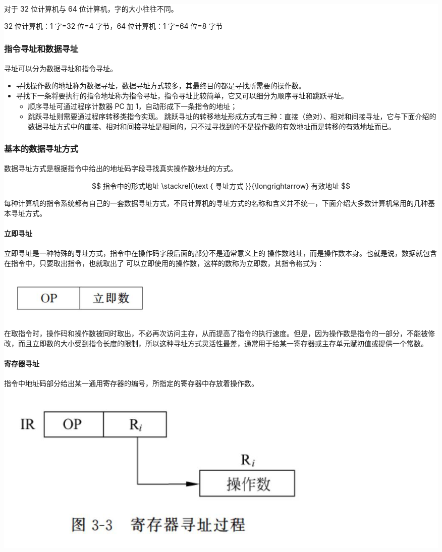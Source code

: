   对于 32 位计算机与 64 位计算机，字的大小往往不同。

  32 位计算机：1 字=32 位=4 字节，64 位计算机：1 字=64 位=8 字节

### 指令寻址和数据寻址

寻址可以分为数据寻址和指令寻址。

- 寻找操作数的地址称为数据寻址，数据寻址方式较多，其最终目的都是寻找所需要的操作数。
- 寻找下一条将要执行的指令地址称为指令寻址，指令寻址比较简单，它又可以细分为顺序寻址和跳跃寻址。
  - 顺序寻址可通过程序计数器 PC 加 1，自动形成下一条指令的地址；
  - 跳跃寻址则需要通过程序转移类指令实现。
    跳跃寻址的转移地址形成方式有三种：直接（绝对）、相对和间接寻址，它与下面介绍的数据寻址方式中的直接、相对和间接寻址是相同的，只不过寻找到的不是操作数的有效地址而是转移的有效地址而已。

### 基本的数据寻址方式

数据寻址方式是根据指令中给出的地址码字段寻找真实操作数地址的方式。

$$
指令中的形式地址 \stackrel{\text { 寻址方式 }}{\longrightarrow} 有效地址
$$

每种计算机的指令系统都有自己的一套数据寻址方式，不同计算机的寻址方式的名称和含义并不统一，下面介绍大多数计算机常用的几种基本寻址方式。

#### 立即寻址

立即寻址是一种特殊的寻址方式，指令中在操作码字段后面的部分不是通常意义上的 操作数地址，而是操作数本身。也就是说，数据就包含在指令中，只要取出指令，也就取出了 可以立即使用的操作数，这样的数称为立即数，其指令格式为：

![](image/image_svBoTkizvv.png)

在取指令时，操作码和操作数被同时取出，不必再次访问主存，从而提高了指令的执行速度。但是，因为操作数是指令的一部分，不能被修改，而且立即数的大小受到指令长度的限制，所以这种寻址方式灵活性最差，通常用于给某一寄存器或主存单元赋初值或提供一个常数。

#### 寄存器寻址&#xA;

指令中地址码部分给出某一通用寄存器的编号，所指定的寄存器中存放着操作数。

![](image/image_RWun-o46RX.png)
